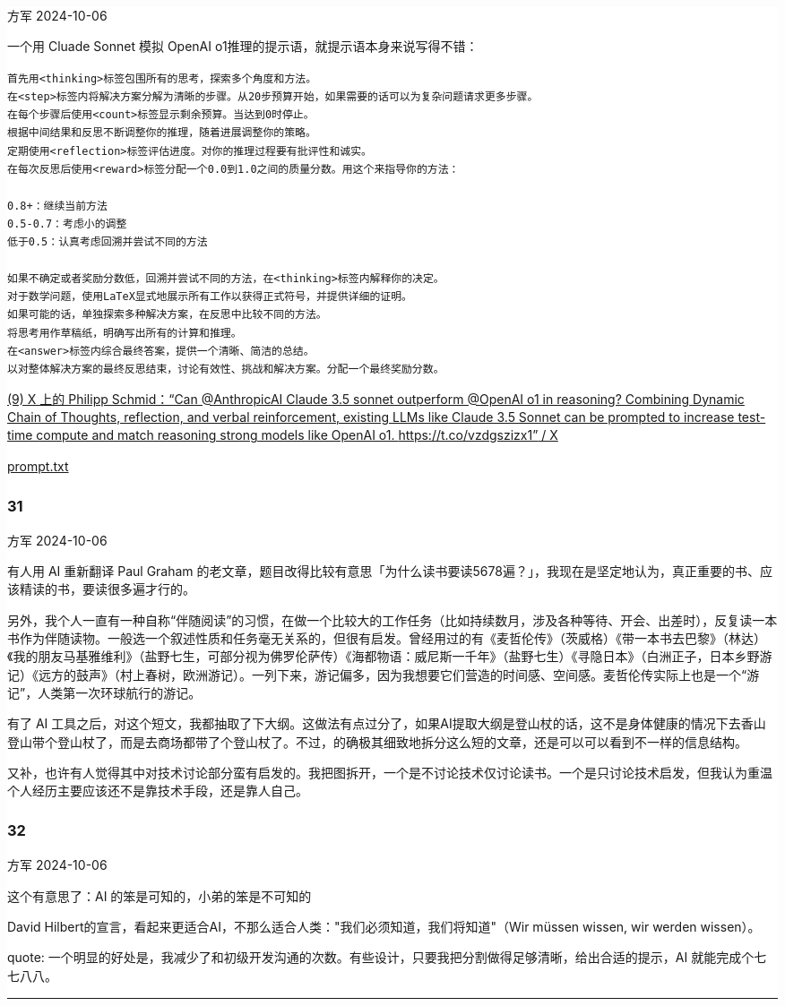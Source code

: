 方军 2024-10-06

一个用 Cluade Sonnet 模拟 OpenAI o1推理的提示语，就提示语本身来说写得不错：

```
首先用<thinking>标签包围所有的思考，探索多个角度和方法。
在<step>标签内将解决方案分解为清晰的步骤。从20步预算开始，如果需要的话可以为复杂问题请求更多步骤。
在每个步骤后使用<count>标签显示剩余预算。当达到0时停止。
根据中间结果和反思不断调整你的推理，随着进展调整你的策略。
定期使用<reflection>标签评估进度。对你的推理过程要有批评性和诚实。
在每次反思后使用<reward>标签分配一个0.0到1.0之间的质量分数。用这个来指导你的方法：

0.8+：继续当前方法
0.5-0.7：考虑小的调整
低于0.5：认真考虑回溯并尝试不同的方法

如果不确定或者奖励分数低，回溯并尝试不同的方法，在<thinking>标签内解释你的决定。
对于数学问题，使用LaTeX显式地展示所有工作以获得正式符号，并提供详细的证明。
如果可能的话，单独探索多种解决方案，在反思中比较不同的方法。
将思考用作草稿纸，明确写出所有的计算和推理。
在<answer>标签内综合最终答案，提供一个清晰、简洁的总结。
以对整体解决方案的最终反思结束，讨论有效性、挑战和解决方案。分配一个最终奖励分数。
```

[(9) X 上的 Philipp Schmid：“Can @AnthropicAI Claude 3.5 sonnet outperform @OpenAI o1 in reasoning? Combining Dynamic Chain of Thoughts, reflection, and verbal reinforcement, existing LLMs like Claude 3.5 Sonnet can be prompted to increase test-time compute and match reasoning strong models like OpenAI o1. https://t.co/vzdgszizx1” / X](https://x.com/_philschmid/status/1842846050320544016)

[prompt.txt](https://gist.github.com/philschmid/34747bf5bc8280f3a5f10f5fd8d1cd4b)



### 31

方军 2024-10-06

有人用 AI 重新翻译 Paul Graham 的老文章，题目改得比较有意思「为什么读书要读5678遍？」，我现在是坚定地认为，真正重要的书、应该精读的书，要读很多遍才行的。

另外，我个人一直有一种自称“伴随阅读”的习惯，在做一个比较大的工作任务（比如持续数月，涉及各种等待、开会、出差时），反复读一本书作为伴随读物。一般选一个叙述性质和任务毫无关系的，但很有启发。曾经用过的有《麦哲伦传》（茨威格）《带一本书去巴黎》（林达）《我的朋友马基雅维利》（盐野七生，可部分视为佛罗伦萨传）《海都物语：威尼斯一千年》（盐野七生）《寻隐日本》（白洲正子，日本乡野游记）《远方的鼓声》（村上春树，欧洲游记）。一列下来，游记偏多，因为我想要它们营造的时间感、空间感。麦哲伦传实际上也是一个“游记”，人类第一次环球航行的游记。

有了 AI 工具之后，对这个短文，我都抽取了下大纲。这做法有点过分了，如果AI提取大纲是登山杖的话，这不是身体健康的情况下去香山登山带个登山杖了，而是去商场都带了个登山杖了。不过，的确极其细致地拆分这么短的文章，还是可以可以看到不一样的信息结构。

又补，也许有人觉得其中对技术讨论部分蛮有启发的。我把图拆开，一个是不讨论技术仅讨论读书。一个是只讨论技术启发，但我认为重温个人经历主要应该还不是靠技术手段，还是靠人自己。



### 32

方军 2024-10-06

这个有意思了：AI 的笨是可知的，小弟的笨是不可知的

David Hilbert的宣言，看起来更适合AI，不那么适合人类："我们必须知道，我们将知道"（Wir müssen wissen, wir werden wissen）。

quote: 一个明显的好处是，我减少了和初级开发沟通的次数。有些设计，只要我把分割做得足够清晰，给出合适的提示，AI 就能完成个七七八八。

---